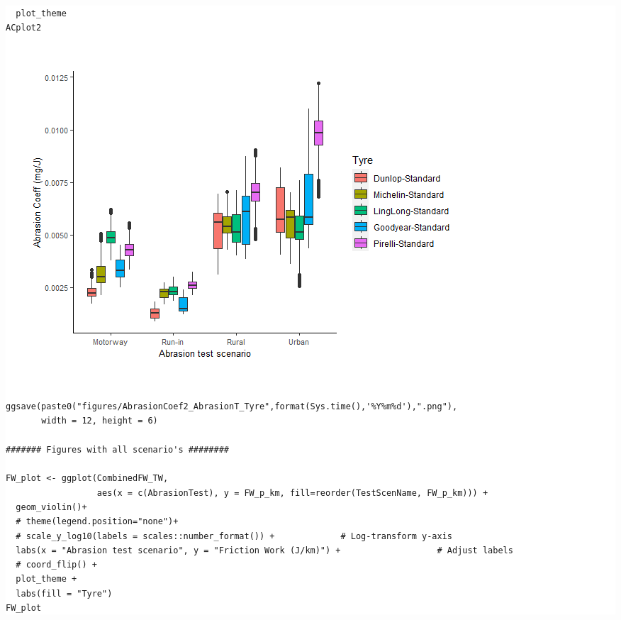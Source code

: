       plot_theme 
    ACplot2

![](Estimating-the-abrasion-coefficient_files/figure-markdown_strict/figures%20standard%20scenarios-5.png)

    ggsave(paste0("figures/AbrasionCoef2_AbrasionT_Tyre",format(Sys.time(),'%Y%m%d'),".png"),
           width = 12, height = 6)

    ####### Figures with all scenario's ########

    FW_plot <- ggplot(CombinedFW_TW, 
                      aes(x = c(AbrasionTest), y = FW_p_km, fill=reorder(TestScenName, FW_p_km))) +
      geom_violin()+
      # theme(legend.position="none")+
      # scale_y_log10(labels = scales::number_format()) +             # Log-transform y-axis
      labs(x = "Abrasion test scenario", y = "Friction Work (J/km)") +                   # Adjust labels
      # coord_flip() +
      plot_theme +
      labs(fill = "Tyre")
    FW_plot
